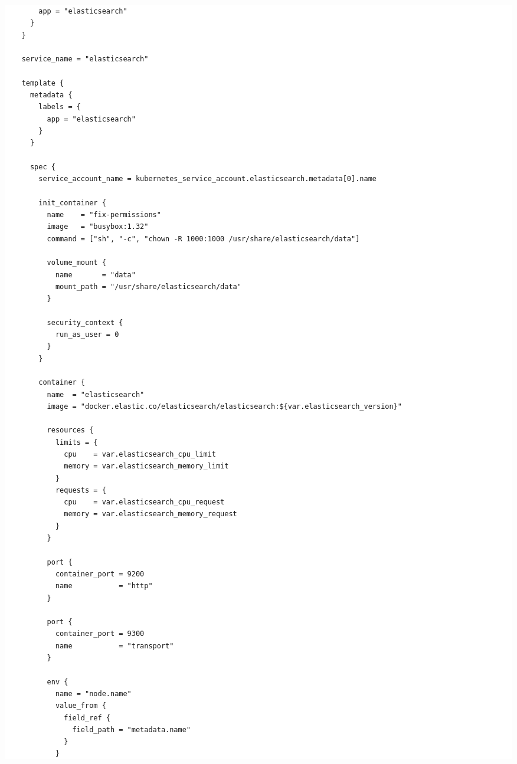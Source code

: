 ```hcl
        app = "elasticsearch"
      }
    }
    
    service_name = "elasticsearch"
    
    template {
      metadata {
        labels = {
          app = "elasticsearch"
        }
      }
      
      spec {
        service_account_name = kubernetes_service_account.elasticsearch.metadata[0].name
        
        init_container {
          name    = "fix-permissions"
          image   = "busybox:1.32"
          command = ["sh", "-c", "chown -R 1000:1000 /usr/share/elasticsearch/data"]
          
          volume_mount {
            name       = "data"
            mount_path = "/usr/share/elasticsearch/data"
          }
          
          security_context {
            run_as_user = 0
          }
        }
        
        container {
          name  = "elasticsearch"
          image = "docker.elastic.co/elasticsearch/elasticsearch:${var.elasticsearch_version}"
          
          resources {
            limits = {
              cpu    = var.elasticsearch_cpu_limit
              memory = var.elasticsearch_memory_limit
            }
            requests = {
              cpu    = var.elasticsearch_cpu_request
              memory = var.elasticsearch_memory_request
            }
          }
          
          port {
            container_port = 9200
            name           = "http"
          }
          
          port {
            container_port = 9300
            name           = "transport"
          }
          
          env {
            name = "node.name"
            value_from {
              field_ref {
                field_path = "metadata.name"
              }
            }
```